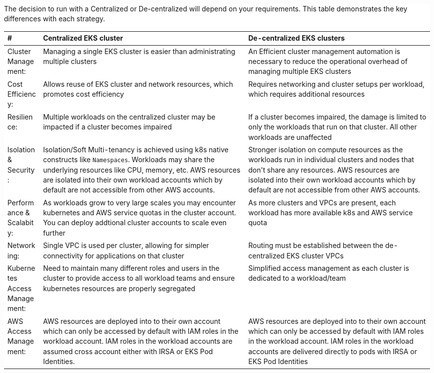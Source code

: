 The decision to run with a Centralized or De-centralized will depend on your requirements. This table demonstrates the key differences with each strategy.

|# |Centralized EKS cluster | De-centralized EKS clusters |
|:--|:--|:--|
|Cluster Management:  |Managing a single EKS cluster is easier than administrating multiple clusters | An Efficient cluster management automation is necessary to reduce the operational overhead of managing multiple EKS clusters|
|Cost Efficiency: | Allows reuse of EKS cluster and network resources, which promotes cost efficiency | Requires networking and cluster setups per workload, which requires additional resources|
|Resilience: | Multiple workloads on the centralized cluster may be impacted if a cluster becomes impaired | If a cluster becomes impaired, the damage is limited to only the workloads that run on that cluster. All other workloads are unaffected |
|Isolation & Security:|Isolation/Soft Multi-tenancy is achieved using k8s native constructs like `Namespaces`. Workloads may share the underlying resources like CPU, memory, etc. AWS resources are isolated into their own workload accounts which by default are not accessible from other AWS accounts. |Stronger isolation on compute resources as the workloads run in individual clusters and nodes that don't share any resources. AWS resources are isolated into their own workload accounts which by default are not accessible from other AWS accounts.|
|Performance & Scalabity:|As workloads grow to very large scales you may encounter kubernetes and AWS service quotas in the cluster account. You can deploy addtional cluster accounts to scale even further|As more clusters and VPCs are present, each workload has more available k8s and AWS service quota|
|Networking: | Single VPC is used per cluster, allowing for simpler connectivity for applications on that cluster | Routing must be established between the de-centralized EKS cluster VPCs |
|Kubernetes Access Management: |Need to maintain many different roles and users in the cluster to provide access to all workload teams and ensure kubernetes resources are properly segregated| Simplified access management as each cluster is dedicated to a workload/team|
|AWS Access Management: |AWS resources are deployed into to their own account which can only be accessed by default with IAM roles in the workload account. IAM roles in the workload accounts are assumed cross account either with IRSA or EKS Pod Identities.|AWS resources are deployed into to their own account which can only be accessed by default with IAM roles in the workload account. IAM roles in the workload accounts are delivered directly to pods with IRSA or EKS Pod Identities|
